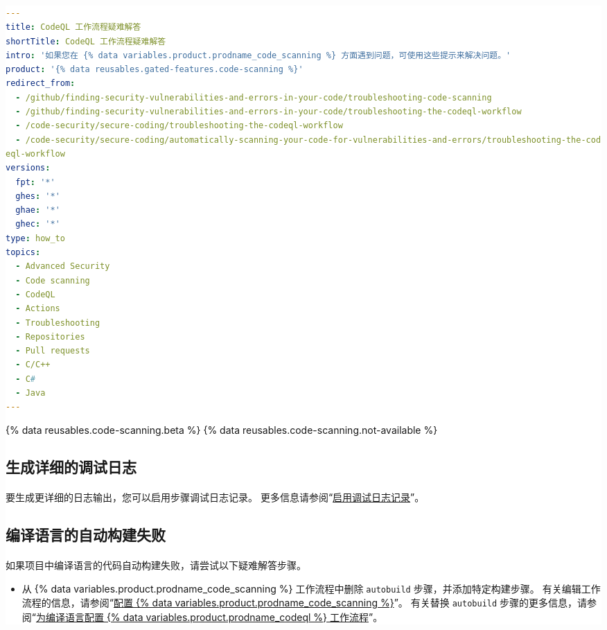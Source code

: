 ```yaml
---
title: CodeQL 工作流程疑难解答
shortTitle: CodeQL 工作流程疑难解答
intro: '如果您在 {% data variables.product.prodname_code_scanning %} 方面遇到问题，可使用这些提示来解决问题。'
product: '{% data reusables.gated-features.code-scanning %}'
redirect_from:
  - /github/finding-security-vulnerabilities-and-errors-in-your-code/troubleshooting-code-scanning
  - /github/finding-security-vulnerabilities-and-errors-in-your-code/troubleshooting-the-codeql-workflow
  - /code-security/secure-coding/troubleshooting-the-codeql-workflow
  - /code-security/secure-coding/automatically-scanning-your-code-for-vulnerabilities-and-errors/troubleshooting-the-codeql-workflow
versions:
  fpt: '*'
  ghes: '*'
  ghae: '*'
  ghec: '*'
type: how_to
topics:
  - Advanced Security
  - Code scanning
  - CodeQL
  - Actions
  - Troubleshooting
  - Repositories
  - Pull requests
  - C/C++
  - C#
  - Java
---
```




{% data reusables.code-scanning.beta %}
{% data reusables.code-scanning.not-available %}

## 生成详细的调试日志

要生成更详细的日志输出，您可以启用步骤调试日志记录。 更多信息请参阅“[启用调试日志记录](/actions/managing-workflow-runs/enabling-debug-logging#enabling-step-debug-logging)”。

## 编译语言的自动构建失败

如果项目中编译语言的代码自动构建失败，请尝试以下疑难解答步骤。

- 从 {% data variables.product.prodname_code_scanning %} 工作流程中删除 `autobuild` 步骤，并添加特定构建步骤。 有关编辑工作流程的信息，请参阅“[配置 {% data variables.product.prodname_code_scanning %}](/code-security/secure-coding/configuring-code-scanning#editing-a-code-scanning-workflow)”。 有关替换 `autobuild` 步骤的更多信息，请参阅“[为编译语言配置 {% data variables.product.prodname_codeql %} 工作流程](/code-security/secure-coding/configuring-the-codeql-workflow-for-compiled-languages#adding-build-steps-for-a-compiled-language)”。
